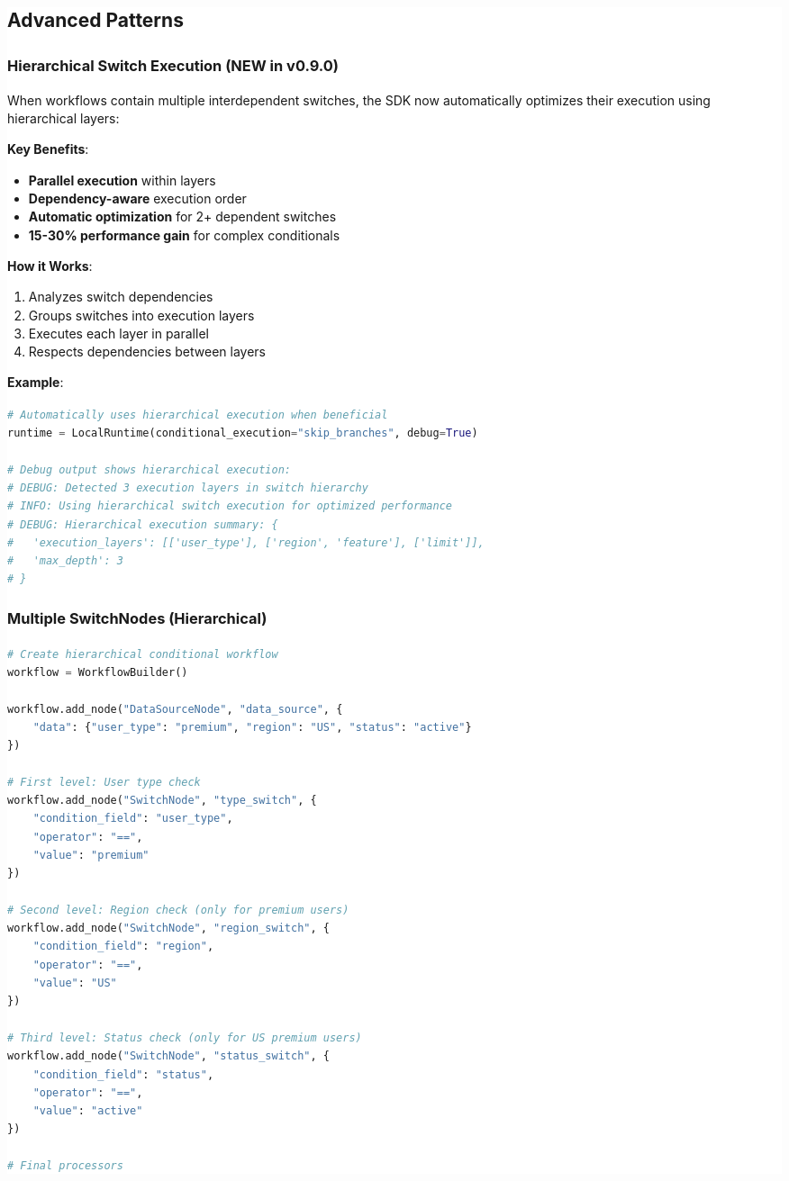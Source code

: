 ## Advanced Patterns

### Hierarchical Switch Execution (NEW in v0.9.0)

When workflows contain multiple interdependent switches, the SDK now automatically optimizes their execution using hierarchical layers:

**Key Benefits**:
- **Parallel execution** within layers
- **Dependency-aware** execution order
- **Automatic optimization** for 2+ dependent switches
- **15-30% performance gain** for complex conditionals

**How it Works**:
1. Analyzes switch dependencies
2. Groups switches into execution layers
3. Executes each layer in parallel
4. Respects dependencies between layers

**Example**:
```python
# Automatically uses hierarchical execution when beneficial
runtime = LocalRuntime(conditional_execution="skip_branches", debug=True)

# Debug output shows hierarchical execution:
# DEBUG: Detected 3 execution layers in switch hierarchy
# INFO: Using hierarchical switch execution for optimized performance
# DEBUG: Hierarchical execution summary: {
#   'execution_layers': [['user_type'], ['region', 'feature'], ['limit']],
#   'max_depth': 3
# }
```

### Multiple SwitchNodes (Hierarchical)

```python
# Create hierarchical conditional workflow
workflow = WorkflowBuilder()

workflow.add_node("DataSourceNode", "data_source", {
    "data": {"user_type": "premium", "region": "US", "status": "active"}
})

# First level: User type check
workflow.add_node("SwitchNode", "type_switch", {
    "condition_field": "user_type",
    "operator": "==",
    "value": "premium"
})

# Second level: Region check (only for premium users)
workflow.add_node("SwitchNode", "region_switch", {
    "condition_field": "region",
    "operator": "==",
    "value": "US"
})

# Third level: Status check (only for US premium users)
workflow.add_node("SwitchNode", "status_switch", {
    "condition_field": "status",
    "operator": "==",
    "value": "active"
})

# Final processors
```